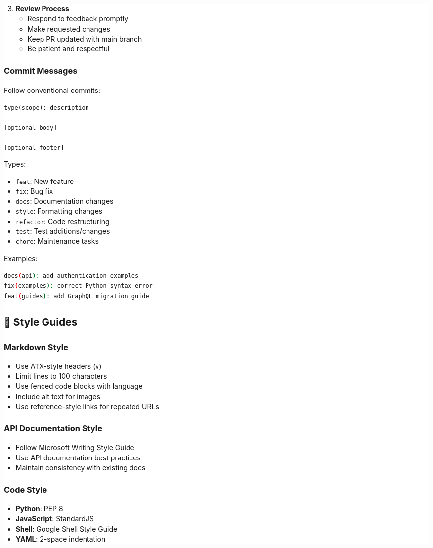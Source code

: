 3. **Review Process**
   - Respond to feedback promptly
   - Make requested changes
   - Keep PR updated with main branch
   - Be patient and respectful

### Commit Messages

Follow conventional commits:
```
type(scope): description

[optional body]

[optional footer]
```

Types:
- `feat`: New feature
- `fix`: Bug fix
- `docs`: Documentation changes
- `style`: Formatting changes
- `refactor`: Code restructuring
- `test`: Test additions/changes
- `chore`: Maintenance tasks

Examples:
```bash
docs(api): add authentication examples
fix(examples): correct Python syntax error
feat(guides): add GraphQL migration guide
```

## 🎨 Style Guides

### Markdown Style
- Use ATX-style headers (`#`)
- Limit lines to 100 characters
- Use fenced code blocks with language
- Include alt text for images
- Use reference-style links for repeated URLs

### API Documentation Style
- Follow [Microsoft Writing Style Guide](https://docs.microsoft.com/en-us/style-guide/welcome/)
- Use [API documentation best practices](https://www.apimatic.io/api-documentation-best-practices/)
- Maintain consistency with existing docs

### Code Style
- **Python**: PEP 8
- **JavaScript**: StandardJS
- **Shell**: Google Shell Style Guide
- **YAML**: 2-space indentation
